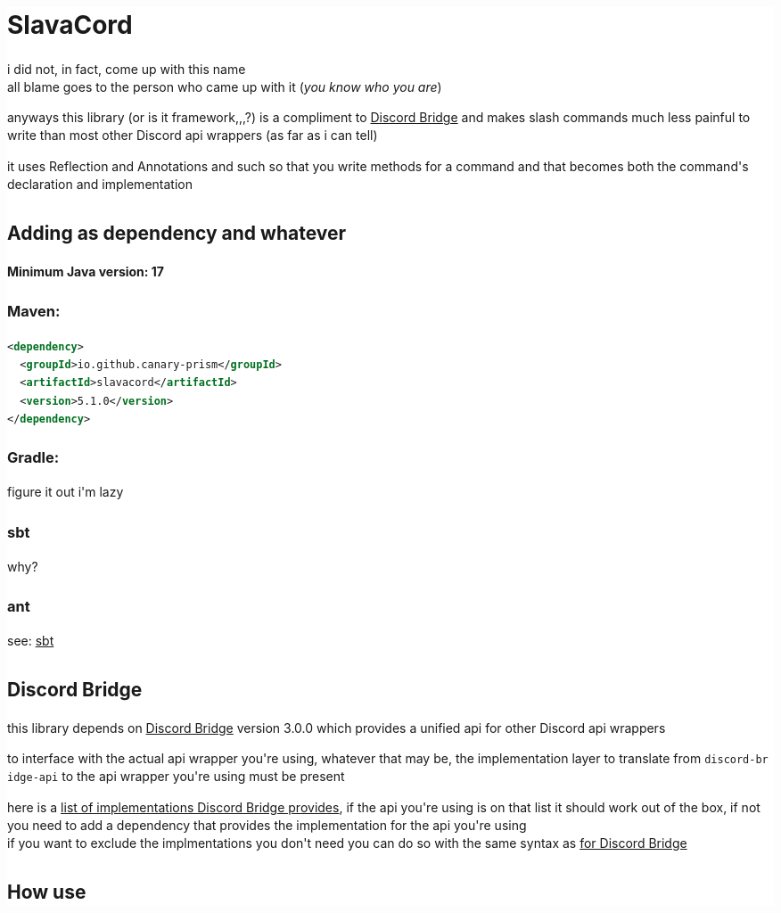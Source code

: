 # SlavaCord

i did not, in fact, come up with this name  
all blame goes to the person who came up with it (*you know who you are*)

anyways this library (or is it framework,,,?) is a compliment to [Discord Bridge](https://github.com/Canary-Prism/discord-bridge) and makes slash commands much less painful to write than most other Discord api wrappers (as far as i can tell)

it uses Reflection and Annotations and such so that you write methods for a command and that becomes both the command's declaration and implementation


## Adding as dependency and whatever

**Minimum Java version: 17**

### Maven:
```xml
<dependency>
  <groupId>io.github.canary-prism</groupId>
  <artifactId>slavacord</artifactId>
  <version>5.1.0</version>
</dependency>
```
### Gradle:
figure it out i'm lazy

### sbt
why?

### ant
see: [sbt](#sbt)

## Discord Bridge

this library depends on [Discord Bridge](https://github.com/Canary-Prism/discord-bridge) version 3.0.0 
which provides a unified api for other Discord api wrappers

to interface with the actual api wrapper you're using, whatever that may be, the implementation
layer to translate from `discord-bridge-api` to the api wrapper you're using must be present

here is a [list of implementations Discord Bridge provides](https://github.com/Canary-Prism/discord-bridge#implementations), if the api you're using is on that list it should work out of the box, if not you need to add a dependency that provides the implementation for the api you're using  
if you want to exclude the implmentations you don't need you can do so with the same syntax as [for Discord Bridge](https://github.com/Canary-Prism/discord-bridge#adding-as-dependency-and-whatever)

## How use
